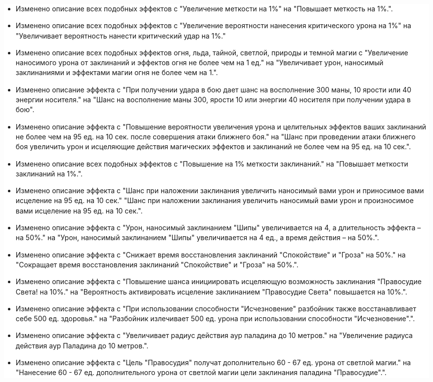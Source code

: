 - Изменено описание всех подобных эффектов с
"Увеличение меткости на 1%" на
"Повышает меткость на 1%.".

- Изменено описание всех подобных эффектов с
"Увеличение вероятности нанесения критического урона на 1%" на
"Увеличивает вероятность нанести критический удар на 1%."

- Изменено описание всех подобных эффектов огня, льда, тайной, светлой, природы и темной магии с
"Увеличение наносимого урона от заклинаний и эффектов огня не более чем на 1 ед." на
"Увеличивает урон, наносимый заклинаниями и эффектами магии огня не более чем на 1.".

- Изменено описание эффекта с
"При получении удара в бою дает шанс на восполнение 300 маны, 10 ярости или 40 энергии носителя." на
"Шанс на восполнение маны 300, ярости 10 или энергии 40 носителя при получении удара в бою".

- Изменено описание эффекта с
"Повышение вероятности увеличения урона и целительных эффектов ваших заклинаний не более чем на 95 ед. на 10 сек. после совершения атаки ближнего боя." на
"Шанс при проведении атаки ближнего боя увеличить урон и исцеляющие действия магических эффектов и заклинаний не более чем на 95 ед. на 10 сек.".

- Изменено описание всех подобных эффектов с
"Повышение на 1% меткости заклинаний." на
"Повышает меткости заклинаний на 1%.".

- Изменено описание эффекта с
"Шанс при наложении заклинания увеличить наносимый вами урон и приносимое вами исцеление на 95 ед. на 10 сек."
"Шанс при наложении заклинания увеличить наносимый вами урон и произносимое вами исцеление на 95 ед. на 10 сек.".

- Изменено описание эффекта с
"Урон, наносимый заклинанием "Шипы" увеличивается на 4, а длительность эффекта – на 50%." на
"Урон, наносимый заклинанием "Шипы" увеличивается на 4 ед., а время действия – на 50%.".

- Изменено описание эффекта с
"Снижает время восстановления заклинаний "Спокойствие" и "Гроза" на 50%." на
"Сокращает время восстановления заклинаний "Спокойствие" и "Гроза" на 50%.".

- Изменено описание эффекта с
"Повышение шанса инициировать исцеляющую возможность заклинания "Правосудие Света! на 10%." на
"Вероятность активировать исцеление заклинанием "Правосудие Света" повышается на 10%.".

- Изменено описание эффекта с
"При использовании способности "Исчезновение" разбойник также восстанавливает себе 500 ед. здоровья." на
"Разбойник излечивает 500 ед. урона при использовании способности "Исчезновение".".

- Изменено описание эффекта с
"Увеличивает радиус действия аур паладина до 10 метров." на
"Увеличение радиуса действия аур Паладина до 10 метров.".

- Изменено описание эффекта с
"Цель "Правосудия" получат дополнительно 60 - 67 ед. урона от светлой магии." на
"Нанесение 60 - 67 ед. дополнительного урона от светлой магии цели заклинания паладина "Правосудие".".
